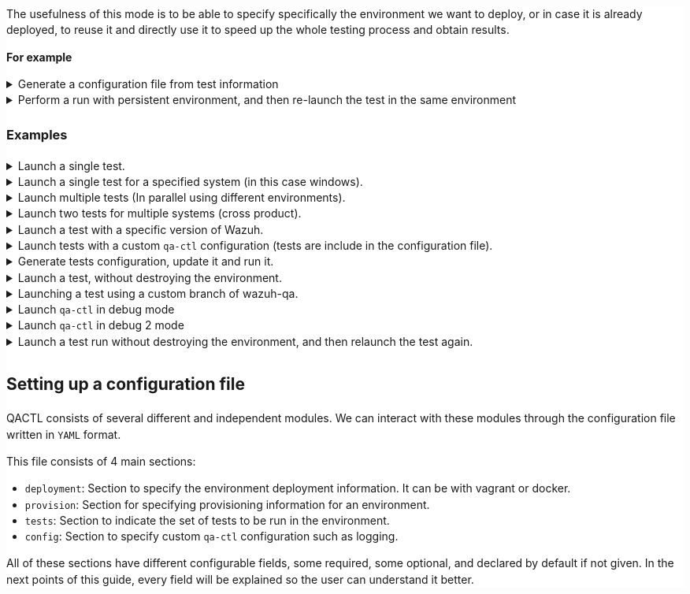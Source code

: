 The usefulness of this mode is to be able to specify specifically the environment we want to deploy, or in case it 
is already deployed, to reuse it and directly use it to speed up the whole testing process and obtain results.

**For example**

<details><summary>Generate a configuration file from test information</summary></details>

<details><summary>Perform a run with persistent environment, and then re-launch the test in the same environment</summary></details>

### Examples

<details><summary>Launch a single test.</summary></details>


<details><summary>Launch a single test for a specified system (in this case windows).</summary></details>

<details><summary>Launch multiple tests (In parallel using different environments).</summary></details>

<details><summary>Launch two tests for multiple systems (cross product).</summary></details>


<details><summary>Launch a test with a specific version of Wazuh.</summary></details>

<details><summary>Launch tests with a custom <code>qa-ctl</code> configuration (tests are include in the configuration file).</summary></details>

<details><summary>Generate tests configuration, update it and run it.</summary></details>

<details><summary>Launch a test, without destroying the environment.</summary></details>

<details><summary>Launching a test using a custom branch of wazuh-qa.</summary></details>

<details><summary>Launch <code>qa-ctl</code> in debug mode</summary></details>

<details><summary>Launch <code>qa-ctl</code> in debug 2 mode</summary></details>

<details><summary>Launch a test run without destroying the environment, and then relaunch the test again.</summary></details>

## Setting up a configuration file

QACTL consists of several different and independent modules. We can interact with these modules through the
configuration file written in `YAML` format.

This file consists of 4 main sections:

- `deployment`: Section to specify the environment deployment information. It can be with vagrant or docker.
- `provision`: Section for specifying provisioning information for an environment.
- `tests`: Section to indicate the set of tests to be run in the environment.
- `config`: Section to specify custom `qa-ctl` configuration such as logging.

All of these sections have different configurable fields, some required, some optional, and declared by default if not
given. In the next points of this guide, every field will be explained so the user can understand it better.
